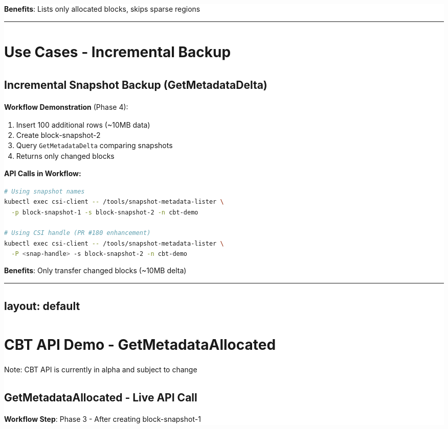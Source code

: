 **Benefits**: Lists only allocated blocks, skips sparse regions

</v-clicks>

---

# Use Cases - Incremental Backup

<v-clicks depth="2">

## Incremental Snapshot Backup (GetMetadataDelta)

**Workflow Demonstration** (Phase 4):

1. Insert 100 additional rows (~10MB data)
2. Create block-snapshot-2
3. Query `GetMetadataDelta` comparing snapshots
4. Returns only changed blocks

**API Calls in Workflow:**
```bash
# Using snapshot names
kubectl exec csi-client -- /tools/snapshot-metadata-lister \
  -p block-snapshot-1 -s block-snapshot-2 -n cbt-demo

# Using CSI handle (PR #180 enhancement)
kubectl exec csi-client -- /tools/snapshot-metadata-lister \
  -P <snap-handle> -s block-snapshot-2 -n cbt-demo
```

**Benefits**: Only transfer changed blocks (~10MB delta)

</v-clicks>



---
layout: default
---

<div class="text-xs">

# CBT API Demo - GetMetadataAllocated

<div class="text-xs mb-2 opacity-70">
Note: CBT API is currently in alpha and subject to change
</div>

<v-clicks depth="2">

## GetMetadataAllocated - Live API Call

**Workflow Step**: Phase 3 - After creating block-snapshot-1
